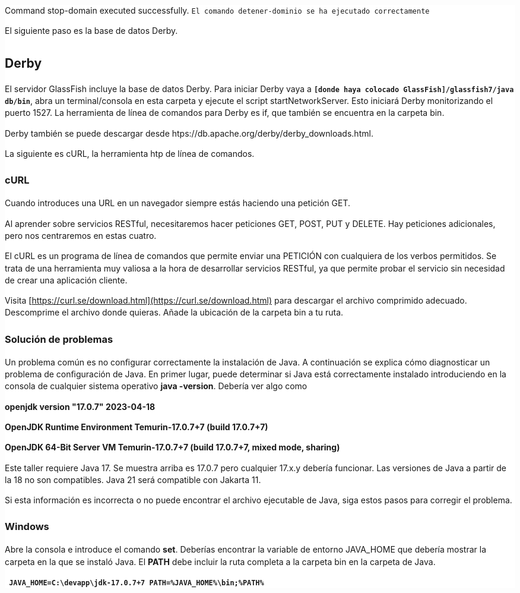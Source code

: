 Command stop-domain executed successfully.
`El comando detener-dominio se ha ejecutado correctamente`

El siguiente paso es la base de datos Derby.

## Derby

El servidor GlassFish incluye la base de datos Derby. Para iniciar Derby vaya a **`[donde haya colocado GlassFish]/glassfish7/javadb/bin`**, abra un terminal/consola en esta carpeta y ejecute el script startNetworkServer. Esto iniciará Derby monitorizando el puerto 1527. La herramienta de línea de comandos para Derby es if, que también se encuentra en la carpeta bin.

Derby también se puede descargar desde htps://db.apache.org/derby/derby_downloads.html.

La siguiente es cURL, la herramienta htp de línea de comandos.

### cURL

Cuando introduces una URL en un navegador siempre estás haciendo una petición GET. 

Al aprender sobre servicios RESTful, necesitaremos hacer peticiones GET, POST, PUT y DELETE. Hay peticiones adicionales, pero nos centraremos en estas cuatro. 

El cURL es un programa de línea de comandos que permite enviar una PETICIÓN con cualquiera de los verbos permitidos. Se trata de una herramienta muy valiosa a la hora de desarrollar servicios RESTful, ya que permite probar el servicio sin necesidad de crear una aplicación cliente. 

Visita [https://curl.se/download.html](https://curl.se/download.html) para descargar el archivo comprimido adecuado. Descomprime el archivo donde quieras. Añade la ubicación de la carpeta bin a tu ruta.

### Solución de problemas

Un problema común es no conﬁgurar correctamente la instalación de Java. A continuación se explica cómo diagnosticar un problema de conﬁguración de Java. En primer lugar, puede determinar si Java está correctamente instalado introduciendo en la consola de cualquier sistema operativo **java -version**. Debería ver algo como

**openjdk version "17.0.7" 2023-04-18**

**OpenJDK Runtime Environment Temurin-17.0.7+7 (build 17.0.7+7)**

**OpenJDK 64-Bit Server VM Temurin-17.0.7+7 (build 17.0.7+7, mixed mode, sharing)**

Este taller requiere Java 17. Se muestra arriba es 17.0.7 pero cualquier 17.x.y debería funcionar. Las versiones de Java a partir de la 18 no son compatibles. Java 21 será compatible con Jakarta 11.

Si esta información es incorrecta o no puede encontrar el archivo ejecutable de Java, siga estos pasos para corregir el problema.

### Windows

Abre la consola e introduce el comando **set**. Deberías encontrar la variable de entorno JAVA_HOME que debería mostrar la carpeta en la que se instaló Java. El **PATH** debe incluir la ruta completa a la carpeta bin en la carpeta de Java.

**` JAVA_HOME=C:\devapp\jdk-17.0.7+7 PATH=%JAVA_HOME%\bin;%PATH%`**

